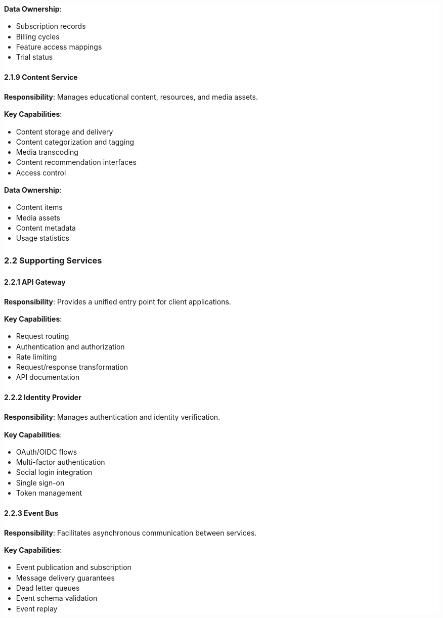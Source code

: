 **Data Ownership**:
- Subscription records
- Billing cycles
- Feature access mappings
- Trial status

#### 2.1.9 Content Service

**Responsibility**: Manages educational content, resources, and media assets.

**Key Capabilities**:
- Content storage and delivery
- Content categorization and tagging
- Media transcoding
- Content recommendation interfaces
- Access control

**Data Ownership**:
- Content items
- Media assets
- Content metadata
- Usage statistics

### 2.2 Supporting Services

#### 2.2.1 API Gateway

**Responsibility**: Provides a unified entry point for client applications.

**Key Capabilities**:
- Request routing
- Authentication and authorization
- Rate limiting
- Request/response transformation
- API documentation

#### 2.2.2 Identity Provider

**Responsibility**: Manages authentication and identity verification.

**Key Capabilities**:
- OAuth/OIDC flows
- Multi-factor authentication
- Social login integration
- Single sign-on
- Token management

#### 2.2.3 Event Bus

**Responsibility**: Facilitates asynchronous communication between services.

**Key Capabilities**:
- Event publication and subscription
- Message delivery guarantees
- Dead letter queues
- Event schema validation
- Event replay
